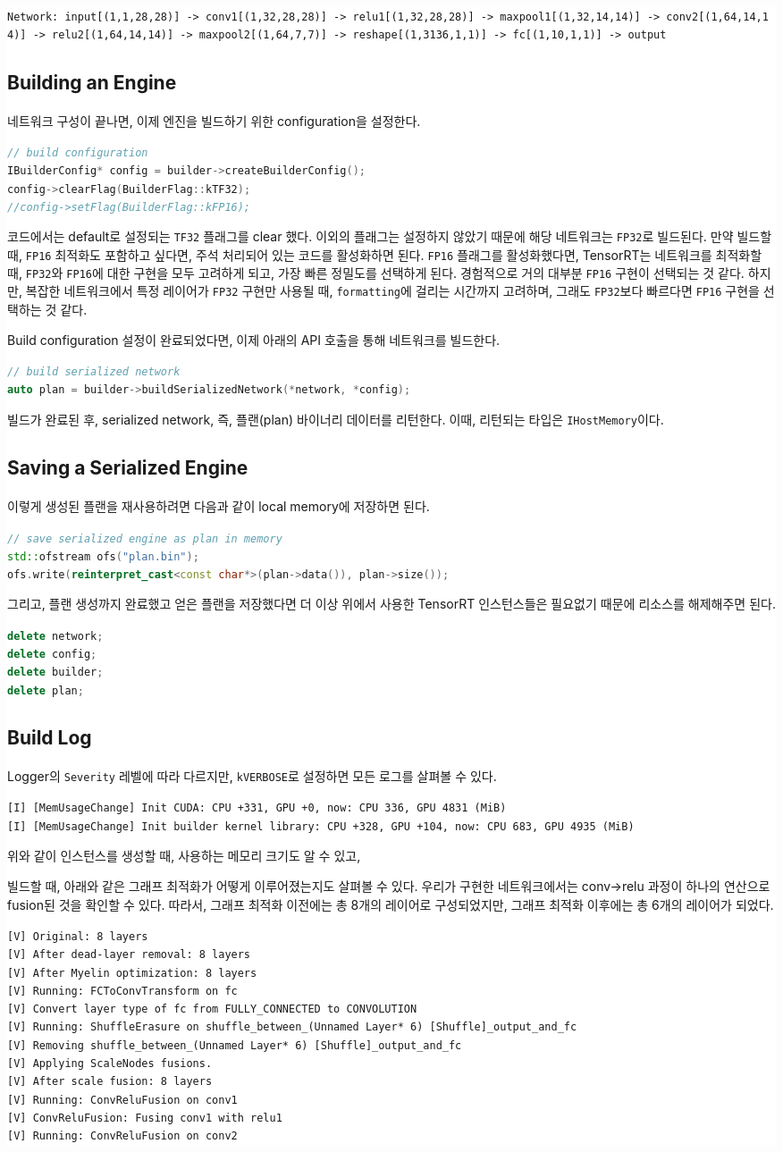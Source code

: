 `Network: input[(1,1,28,28)] -> conv1[(1,32,28,28)] -> relu1[(1,32,28,28)] -> maxpool1[(1,32,14,14)] -> conv2[(1,64,14,14)] -> relu2[(1,64,14,14)] -> maxpool2[(1,64,7,7)] -> reshape[(1,3136,1,1)] -> fc[(1,10,1,1)] -> output`


## Building an Engine

네트워크 구성이 끝나면, 이제 엔진을 빌드하기 위한 configuration을 설정한다.
```c++
// build configuration
IBuilderConfig* config = builder->createBuilderConfig();
config->clearFlag(BuilderFlag::kTF32);
//config->setFlag(BuilderFlag::kFP16);
```
코드에서는 default로 설정되는 `TF32` 플래그를 clear 했다. 이외의 플래그는 설정하지 않았기 때문에 해당 네트워크는 `FP32`로 빌드된다. 만약 빌드할 때, `FP16` 최적화도 포함하고 싶다면, 주석 처리되어 있는 코드를 활성화하면 된다. `FP16` 플래그를 활성화했다면, TensorRT는 네트워크를 최적화할 때, `FP32`와 `FP16`에 대한 구현을 모두 고려하게 되고, 가장 빠른 정밀도를 선택하게 된다. 경험적으로 거의 대부분 `FP16` 구현이 선택되는 것 같다. 하지만, 복잡한 네트워크에서 특정 레이어가 `FP32` 구현만 사용될 때, `formatting`에 걸리는 시간까지 고려하며, 그래도 `FP32`보다 빠르다면 `FP16` 구현을 선택하는 것 같다.

Build configuration 설정이 완료되었다면, 이제 아래의 API 호출을 통해 네트워크를 빌드한다.
```c++
// build serialized network
auto plan = builder->buildSerializedNetwork(*network, *config);
```
빌드가 완료된 후, serialized network, 즉, 플랜(plan) 바이너리 데이터를 리턴한다. 이때, 리턴되는 타입은 `IHostMemory`이다.

## Saving a Serialized Engine

이렇게 생성된 플랜을 재사용하려면 다음과 같이 local memory에 저장하면 된다.
```c++
// save serialized engine as plan in memory
std::ofstream ofs("plan.bin"); 
ofs.write(reinterpret_cast<const char*>(plan->data()), plan->size());
```

그리고, 플랜 생성까지 완료했고 얻은 플랜을 저장했다면 더 이상 위에서 사용한 TensorRT 인스턴스들은 필요없기 때문에 리소스를 해제해주면 된다.
```c++
delete network;
delete config;
delete builder;
delete plan;
```

## Build Log

Logger의 `Severity` 레벨에 따라 다르지만, `kVERBOSE`로 설정하면 모든 로그를 살펴볼 수 있다.
```
[I] [MemUsageChange] Init CUDA: CPU +331, GPU +0, now: CPU 336, GPU 4831 (MiB)
[I] [MemUsageChange] Init builder kernel library: CPU +328, GPU +104, now: CPU 683, GPU 4935 (MiB)
```
위와 같이 인스턴스를 생성할 때, 사용하는 메모리 크기도 알 수 있고,

빌드할 때, 아래와 같은 그래프 최적화가 어떻게 이루어졌는지도 살펴볼 수 있다. 우리가 구현한 네트워크에서는 conv->relu 과정이 하나의 연산으로 fusion된 것을 확인할 수 있다. 따라서, 그래프 최적화 이전에는 총 8개의 레이어로 구성되었지만, 그래프 최적화 이후에는 총 6개의 레이어가 되었다.
```
[V] Original: 8 layers
[V] After dead-layer removal: 8 layers
[V] After Myelin optimization: 8 layers
[V] Running: FCToConvTransform on fc
[V] Convert layer type of fc from FULLY_CONNECTED to CONVOLUTION
[V] Running: ShuffleErasure on shuffle_between_(Unnamed Layer* 6) [Shuffle]_output_and_fc
[V] Removing shuffle_between_(Unnamed Layer* 6) [Shuffle]_output_and_fc
[V] Applying ScaleNodes fusions.
[V] After scale fusion: 8 layers
[V] Running: ConvReluFusion on conv1
[V] ConvReluFusion: Fusing conv1 with relu1
[V] Running: ConvReluFusion on conv2
```